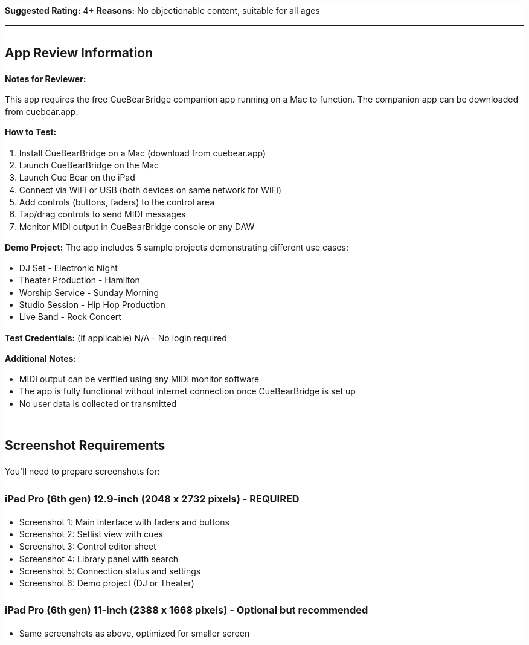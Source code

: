 **Suggested Rating:** 4+
**Reasons:** No objectionable content, suitable for all ages

---

## App Review Information

**Notes for Reviewer:**

This app requires the free CueBearBridge companion app running on a Mac to function. The companion app can be downloaded from cuebear.app.

**How to Test:**
1. Install CueBearBridge on a Mac (download from cuebear.app)
2. Launch CueBearBridge on the Mac
3. Launch Cue Bear on the iPad
4. Connect via WiFi or USB (both devices on same network for WiFi)
5. Add controls (buttons, faders) to the control area
6. Tap/drag controls to send MIDI messages
7. Monitor MIDI output in CueBearBridge console or any DAW

**Demo Project:**
The app includes 5 sample projects demonstrating different use cases:
- DJ Set - Electronic Night
- Theater Production - Hamilton
- Worship Service - Sunday Morning
- Studio Session - Hip Hop Production
- Live Band - Rock Concert

**Test Credentials:** (if applicable)
N/A - No login required

**Additional Notes:**
- MIDI output can be verified using any MIDI monitor software
- The app is fully functional without internet connection once CueBearBridge is set up
- No user data is collected or transmitted

---

## Screenshot Requirements

You'll need to prepare screenshots for:

### iPad Pro (6th gen) 12.9-inch (2048 x 2732 pixels) - REQUIRED
- Screenshot 1: Main interface with faders and buttons
- Screenshot 2: Setlist view with cues
- Screenshot 3: Control editor sheet
- Screenshot 4: Library panel with search
- Screenshot 5: Connection status and settings
- Screenshot 6: Demo project (DJ or Theater)

### iPad Pro (6th gen) 11-inch (2388 x 1668 pixels) - Optional but recommended
- Same screenshots as above, optimized for smaller screen
